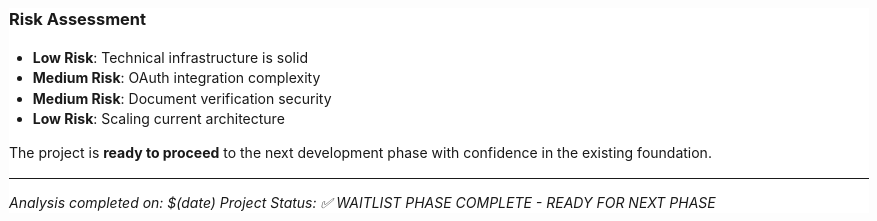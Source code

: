 ### **Risk Assessment**
- **Low Risk**: Technical infrastructure is solid
- **Medium Risk**: OAuth integration complexity
- **Medium Risk**: Document verification security
- **Low Risk**: Scaling current architecture

The project is **ready to proceed** to the next development phase with confidence in the existing foundation.

---

*Analysis completed on: $(date)*
*Project Status: ✅ WAITLIST PHASE COMPLETE - READY FOR NEXT PHASE*